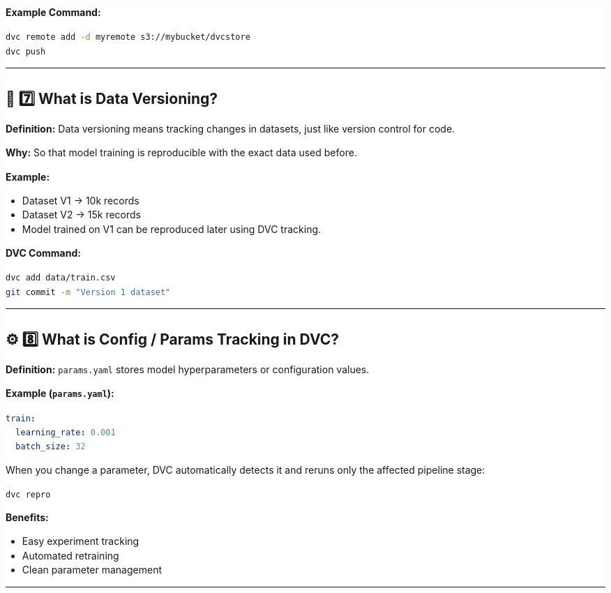 **Example Command:**

```bash
dvc remote add -d myremote s3://mybucket/dvcstore
dvc push
```

---

## 🧬 **7️⃣ What is Data Versioning?**

**Definition:**
Data versioning means tracking changes in datasets, just like version control for code.

**Why:**
So that model training is reproducible with the exact data used before.

**Example:**

* Dataset V1 → 10k records
* Dataset V2 → 15k records
* Model trained on V1 can be reproduced later using DVC tracking.

**DVC Command:**

```bash
dvc add data/train.csv
git commit -m "Version 1 dataset"
```

---

## ⚙️ **8️⃣ What is Config / Params Tracking in DVC?**

**Definition:**
`params.yaml` stores model hyperparameters or configuration values.

**Example (`params.yaml`):**

```yaml
train:
  learning_rate: 0.001
  batch_size: 32
```

When you change a parameter, DVC automatically detects it and reruns only the affected pipeline stage:

```bash
dvc repro
```

**Benefits:**

* Easy experiment tracking
* Automated retraining
* Clean parameter management

---
